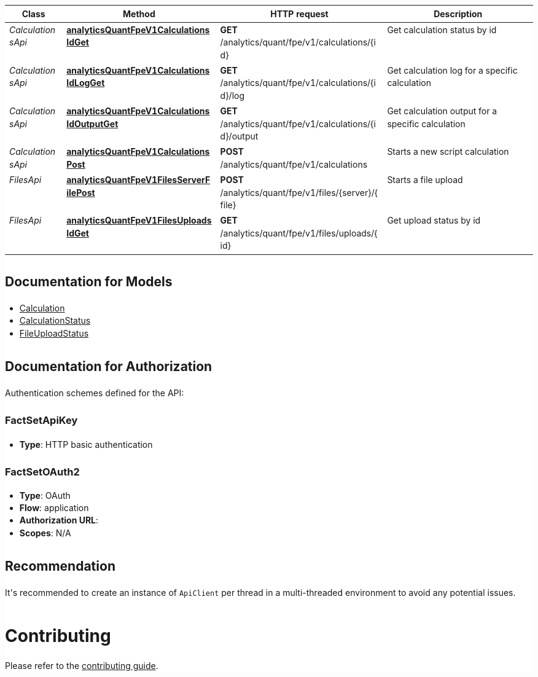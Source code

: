Class | Method | HTTP request | Description
------------ | ------------- | ------------- | -------------
*CalculationsApi* | [**analyticsQuantFpeV1CalculationsIdGet**](docs/CalculationsApi.md#analyticsQuantFpeV1CalculationsIdGet) | **GET** /analytics/quant/fpe/v1/calculations/{id} | Get calculation status by id
*CalculationsApi* | [**analyticsQuantFpeV1CalculationsIdLogGet**](docs/CalculationsApi.md#analyticsQuantFpeV1CalculationsIdLogGet) | **GET** /analytics/quant/fpe/v1/calculations/{id}/log | Get calculation log for a specific calculation
*CalculationsApi* | [**analyticsQuantFpeV1CalculationsIdOutputGet**](docs/CalculationsApi.md#analyticsQuantFpeV1CalculationsIdOutputGet) | **GET** /analytics/quant/fpe/v1/calculations/{id}/output | Get calculation output for a specific calculation
*CalculationsApi* | [**analyticsQuantFpeV1CalculationsPost**](docs/CalculationsApi.md#analyticsQuantFpeV1CalculationsPost) | **POST** /analytics/quant/fpe/v1/calculations | Starts a new script calculation
*FilesApi* | [**analyticsQuantFpeV1FilesServerFilePost**](docs/FilesApi.md#analyticsQuantFpeV1FilesServerFilePost) | **POST** /analytics/quant/fpe/v1/files/{server}/{file} | Starts a file upload
*FilesApi* | [**analyticsQuantFpeV1FilesUploadsIdGet**](docs/FilesApi.md#analyticsQuantFpeV1FilesUploadsIdGet) | **GET** /analytics/quant/fpe/v1/files/uploads/{id} | Get upload status by id


## Documentation for Models

 - [Calculation](docs/Calculation.md)
 - [CalculationStatus](docs/CalculationStatus.md)
 - [FileUploadStatus](docs/FileUploadStatus.md)


## Documentation for Authorization

Authentication schemes defined for the API:
### FactSetApiKey


- **Type**: HTTP basic authentication

### FactSetOAuth2


- **Type**: OAuth
- **Flow**: application
- **Authorization URL**: 
- **Scopes**: N/A


## Recommendation

It's recommended to create an instance of `ApiClient` per thread in a multi-threaded environment to avoid any potential issues.

# Contributing

Please refer to the [contributing guide](../../../../CONTRIBUTING.md).
